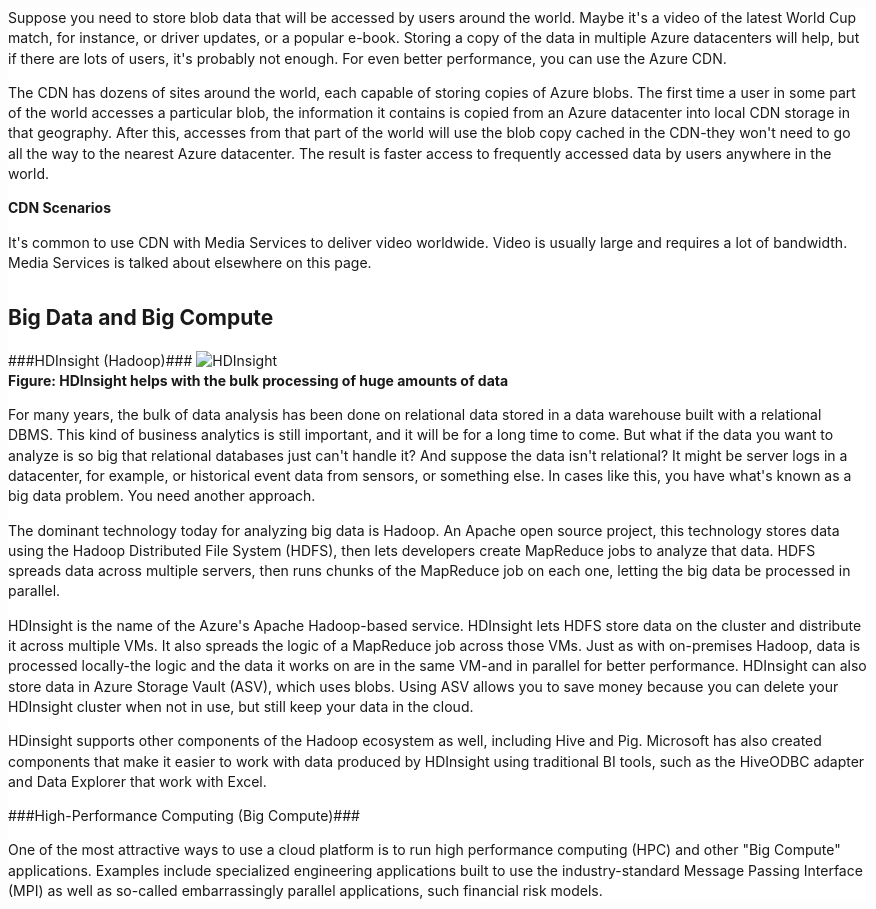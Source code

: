 Suppose you need to store blob data that will be accessed by users around the world. Maybe it's a video of the latest World Cup match, for instance, or driver updates, or a popular e-book. Storing a copy of the data in multiple Azure datacenters will help, but if there are lots of users, it's probably not enough. For even better performance, you can use the Azure CDN.

The CDN has dozens of sites around the world, each capable of storing copies of Azure blobs. The first time a user in some part of the world accesses a particular blob, the information it contains is copied from an Azure datacenter into local CDN storage in that geography. After this, accesses from that part of the world will use the blob copy cached in the CDN-they won't need to go all the way to the nearest Azure datacenter. The result is faster access to frequently accessed data by users anywhere in the world.

**CDN Scenarios**

It's common to use CDN with Media Services to deliver video worldwide. Video is usually large and requires a lot of bandwidth.  Media Services is talked about elsewhere on this page. 







<h2><a id="BigStuff"></a>Big Data and Big Compute</h2>

###HDInsight (Hadoop)###
![HDInsight](./media/intro-to-azure/HDInsightIntroNew.png)   
 **Figure: HDInsight helps with the bulk processing of huge amounts of data**

For many years, the bulk of data analysis has been done on relational data stored in a data warehouse built with a relational DBMS. This kind of business analytics is still important, and it will be for a long time to come. But what if the data you want to analyze is so big that relational databases just can't handle it? And suppose the data isn't relational? It might be server logs in a datacenter, for example, or historical event data from sensors, or something else. In cases like this, you have what's known as a big data problem. You need another approach.

The dominant technology today for analyzing big data is Hadoop. An Apache open source project, this technology stores data using the Hadoop Distributed File System (HDFS), then lets developers create MapReduce jobs to analyze that data. HDFS spreads data across multiple servers, then runs chunks of the MapReduce job on each one, letting the big data be processed in parallel.

HDInsight is the name of the Azure's Apache Hadoop-based service. HDInsight lets HDFS store data on the cluster and distribute it across multiple VMs. It also spreads the logic of a MapReduce job across those VMs. Just as with on-premises Hadoop, data is processed locally-the logic and the data it works on are in the same VM-and in parallel for better performance. HDInsight can also store data in Azure Storage Vault (ASV), which uses blobs.  Using ASV allows you to save money because you can delete your HDInsight cluster when not in use, but still keep your data in the cloud.
 
HDinsight supports other components of the Hadoop ecosystem as well, including Hive and Pig. Microsoft has also created components that make it easier to work with data produced by HDInsight using traditional BI tools, such as the HiveODBC adapter and Data Explorer that work with Excel.

###High-Performance Computing (Big Compute)###

One of the most attractive ways to use a cloud platform is to run high performance computing (HPC) and other "Big Compute" applications. Examples include specialized engineering applications built to use the industry-standard Message Passing Interface (MPI) as well as so-called embarrassingly parallel applications, such financial risk models.
